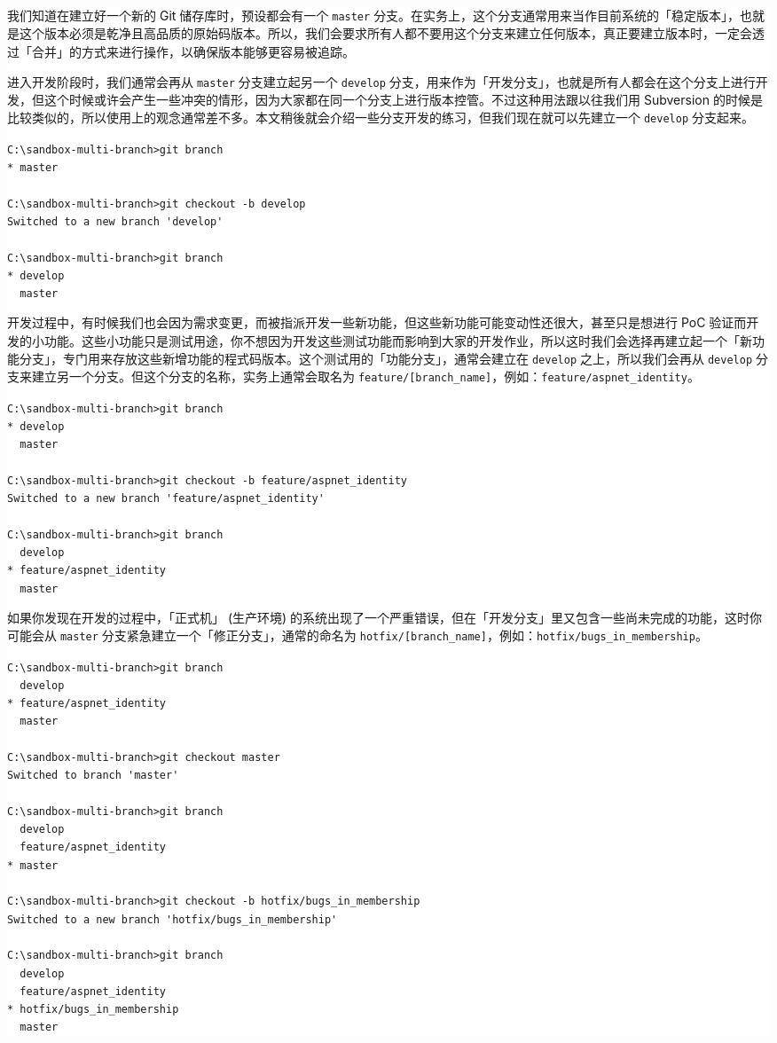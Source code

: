 我们知道在建立好一个新的 Git 储存库时，预设都会有一个 `master` 分支。在实务上，这个分支通常用来当作目前系统的「稳定版本」，也就是这个版本必须是乾净且高品质的原始码版本。所以，我们会要求所有人都不要用这个分支来建立任何版本，真正要建立版本时，一定会透过「合并」的方式来进行操作，以确保版本能够更容易被追踪。

进入开发阶段时，我们通常会再从 `master` 分支建立起另一个 `develop` 分支，用来作为「开发分支」，也就是所有人都会在这个分支上进行开发，但这个时候或许会产生一些冲突的情形，因为大家都在同一个分支上进行版本控管。不过这种用法跟以往我们用 Subversion 的时候是比较类似的，所以使用上的观念通常差不多。本文稍後就会介绍一些分支开发的练习，但我们现在就可以先建立一个 `develop` 分支起来。

	C:\sandbox-multi-branch>git branch
	* master
	
	C:\sandbox-multi-branch>git checkout -b develop
	Switched to a new branch 'develop'
	
	C:\sandbox-multi-branch>git branch
	* develop
	  master

开发过程中，有时候我们也会因为需求变更，而被指派开发一些新功能，但这些新功能可能变动性还很大，甚至只是想进行 PoC 验证而开发的小功能。这些小功能只是测试用途，你不想因为开发这些测试功能而影响到大家的开发作业，所以这时我们会选择再建立起一个「新功能分支」，专门用来存放这些新增功能的程式码版本。这个测试用的「功能分支」，通常会建立在 `develop` 之上，所以我们会再从 `develop` 分支来建立另一个分支。但这个分支的名称，实务上通常会取名为 `feature/[branch_name]`，例如：`feature/aspnet_identity`。

	C:\sandbox-multi-branch>git branch
	* develop
	  master
	
	C:\sandbox-multi-branch>git checkout -b feature/aspnet_identity
	Switched to a new branch 'feature/aspnet_identity'
	
	C:\sandbox-multi-branch>git branch
	  develop
	* feature/aspnet_identity
	  master

如果你发现在开发的过程中，「正式机」 (生产环境) 的系统出现了一个严重错误，但在「开发分支」里又包含一些尚未完成的功能，这时你可能会从 `master` 分支紧急建立一个「修正分支」，通常的命名为 `hotfix/[branch_name]`，例如：`hotfix/bugs_in_membership`。

	C:\sandbox-multi-branch>git branch
	  develop
	* feature/aspnet_identity
	  master
	
	C:\sandbox-multi-branch>git checkout master
	Switched to branch 'master'
	
	C:\sandbox-multi-branch>git branch
	  develop
	  feature/aspnet_identity
	* master
	
	C:\sandbox-multi-branch>git checkout -b hotfix/bugs_in_membership
	Switched to a new branch 'hotfix/bugs_in_membership'
	
	C:\sandbox-multi-branch>git branch
	  develop
	  feature/aspnet_identity
	* hotfix/bugs_in_membership
	  master
